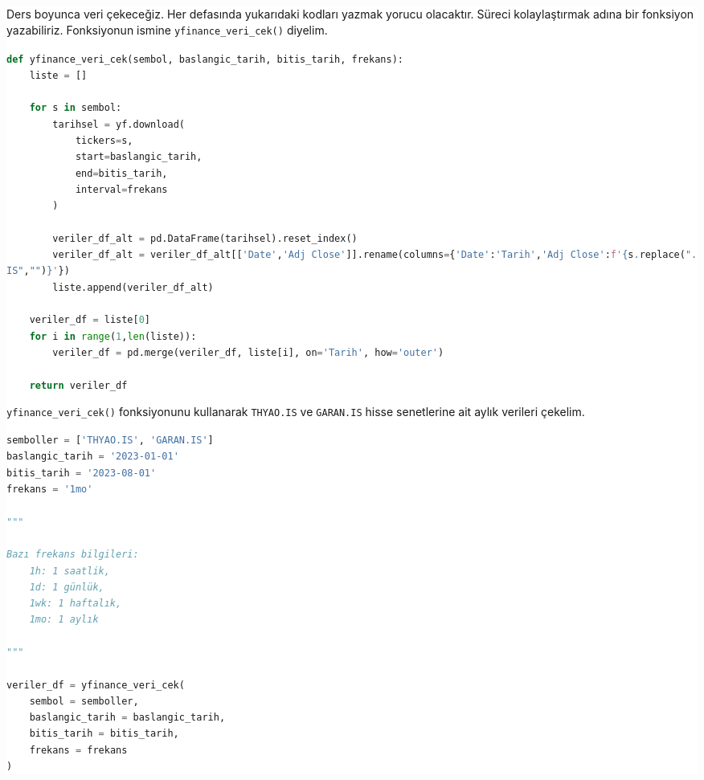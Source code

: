 Ders boyunca veri çekeceğiz. Her defasında yukarıdaki kodları yazmak yorucu olacaktır. Süreci kolaylaştırmak adına bir fonksiyon yazabiliriz. Fonksiyonun ismine `yfinance_veri_cek()` diyelim.

```python
def yfinance_veri_cek(sembol, baslangic_tarih, bitis_tarih, frekans):
    liste = []

    for s in sembol:
        tarihsel = yf.download(
            tickers=s,
            start=baslangic_tarih,
            end=bitis_tarih,
            interval=frekans
        )

        veriler_df_alt = pd.DataFrame(tarihsel).reset_index()
        veriler_df_alt = veriler_df_alt[['Date','Adj Close']].rename(columns={'Date':'Tarih','Adj Close':f'{s.replace(".IS","")}'})
        liste.append(veriler_df_alt)

    veriler_df = liste[0]
    for i in range(1,len(liste)):
        veriler_df = pd.merge(veriler_df, liste[i], on='Tarih', how='outer')

    return veriler_df
```

`yfinance_veri_cek()` fonksiyonunu kullanarak `THYAO.IS` ve `GARAN.IS` hisse senetlerine ait aylık verileri çekelim.

```python
semboller = ['THYAO.IS', 'GARAN.IS']
baslangic_tarih = '2023-01-01'
bitis_tarih = '2023-08-01'
frekans = '1mo'

"""

Bazı frekans bilgileri:
    1h: 1 saatlik,
    1d: 1 günlük,
    1wk: 1 haftalık,
    1mo: 1 aylık

"""

veriler_df = yfinance_veri_cek(
    sembol = semboller,
    baslangic_tarih = baslangic_tarih,
    bitis_tarih = bitis_tarih,
    frekans = frekans
)
```
